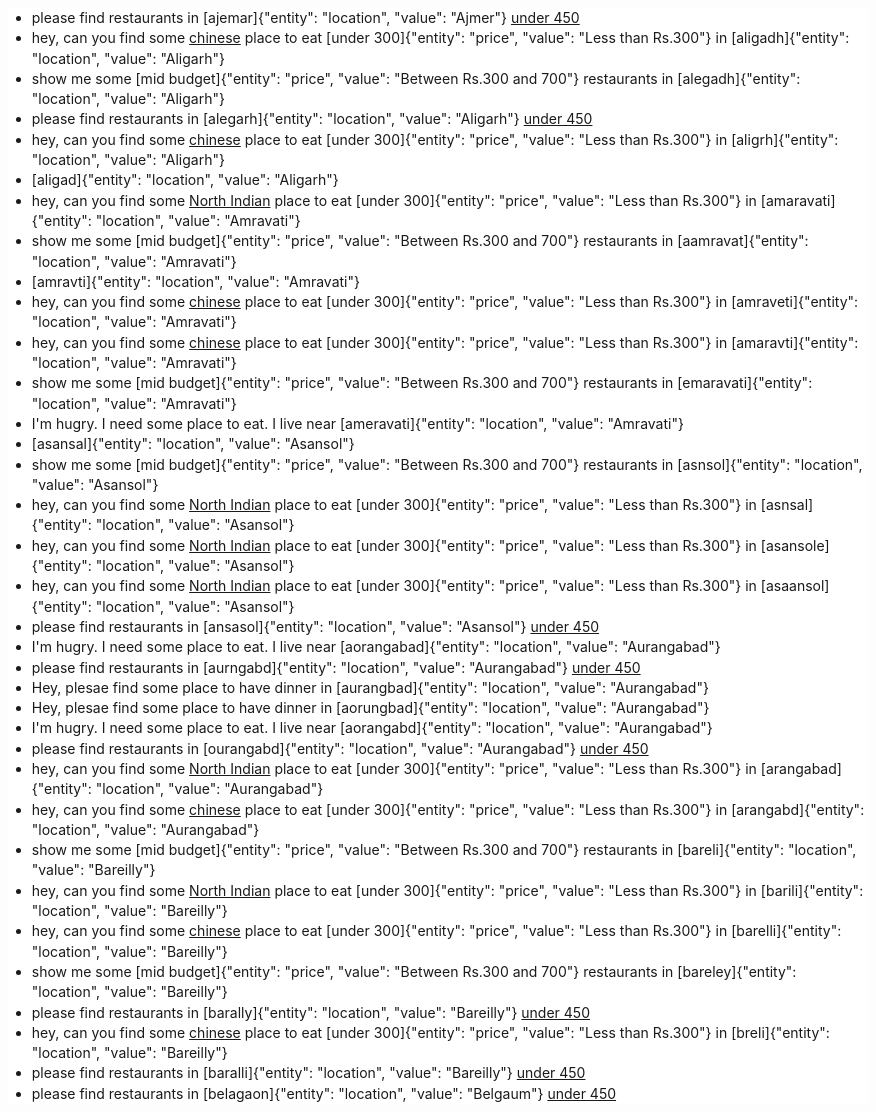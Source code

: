 - please find restaurants in [ajemar]{"entity": "location", "value": "Ajmer"} [under 450](price)
- hey, can you find some [chinese](cuisine) place to eat [under 300]{"entity": "price", "value": "Less than Rs.300"} in [aligadh]{"entity": "location", "value": "Aligarh"}
- show me some [mid budget]{"entity": "price", "value": "Between Rs.300 and 700"} restaurants in [alegadh]{"entity": "location", "value": "Aligarh"}
- please find restaurants in [alegarh]{"entity": "location", "value": "Aligarh"} [under 450](price)
- hey, can you find some [chinese](cuisine) place to eat [under 300]{"entity": "price", "value": "Less than Rs.300"} in [aligrh]{"entity": "location", "value": "Aligarh"}
- [aligad]{"entity": "location", "value": "Aligarh"}
- hey, can you find some [North Indian](cuisine) place to eat [under 300]{"entity": "price", "value": "Less than Rs.300"} in [amaravati]{"entity": "location", "value": "Amravati"}
- show me some [mid budget]{"entity": "price", "value": "Between Rs.300 and 700"} restaurants in [aamravat]{"entity": "location", "value": "Amravati"}
- [amravti]{"entity": "location", "value": "Amravati"}
- hey, can you find some [chinese](cuisine) place to eat [under 300]{"entity": "price", "value": "Less than Rs.300"} in [amraveti]{"entity": "location", "value": "Amravati"}
- hey, can you find some [chinese](cuisine) place to eat [under 300]{"entity": "price", "value": "Less than Rs.300"} in [amaravti]{"entity": "location", "value": "Amravati"}
- show me some [mid budget]{"entity": "price", "value": "Between Rs.300 and 700"} restaurants in [emaravati]{"entity": "location", "value": "Amravati"}
- I'm hugry. I need some place to eat. I live near [ameravati]{"entity": "location", "value": "Amravati"}
- [asansal]{"entity": "location", "value": "Asansol"}
- show me some [mid budget]{"entity": "price", "value": "Between Rs.300 and 700"} restaurants in [asnsol]{"entity": "location", "value": "Asansol"}
- hey, can you find some [North Indian](cuisine) place to eat [under 300]{"entity": "price", "value": "Less than Rs.300"} in [asnsal]{"entity": "location", "value": "Asansol"}
- hey, can you find some [North Indian](cuisine) place to eat [under 300]{"entity": "price", "value": "Less than Rs.300"} in [asansole]{"entity": "location", "value": "Asansol"}
- hey, can you find some [North Indian](cuisine) place to eat [under 300]{"entity": "price", "value": "Less than Rs.300"} in [asaansol]{"entity": "location", "value": "Asansol"}
- please find restaurants in [ansasol]{"entity": "location", "value": "Asansol"} [under 450](price)
- I'm hugry. I need some place to eat. I live near [aorangabad]{"entity": "location", "value": "Aurangabad"}
- please find restaurants in [aurngabd]{"entity": "location", "value": "Aurangabad"} [under 450](price)
- Hey, plesae find some place to have dinner in [aurangbad]{"entity": "location", "value": "Aurangabad"}
- Hey, plesae find some place to have dinner in [aorungbad]{"entity": "location", "value": "Aurangabad"}
- I'm hugry. I need some place to eat. I live near [aorangabd]{"entity": "location", "value": "Aurangabad"}
- please find restaurants in [ourangabd]{"entity": "location", "value": "Aurangabad"} [under 450](price)
- hey, can you find some [North Indian](cuisine) place to eat [under 300]{"entity": "price", "value": "Less than Rs.300"} in [arangabad]{"entity": "location", "value": "Aurangabad"}
- hey, can you find some [chinese](cuisine) place to eat [under 300]{"entity": "price", "value": "Less than Rs.300"} in [arangabd]{"entity": "location", "value": "Aurangabad"}
- show me some [mid budget]{"entity": "price", "value": "Between Rs.300 and 700"} restaurants in [bareli]{"entity": "location", "value": "Bareilly"}
- hey, can you find some [North Indian](cuisine) place to eat [under 300]{"entity": "price", "value": "Less than Rs.300"} in [barili]{"entity": "location", "value": "Bareilly"}
- hey, can you find some [chinese](cuisine) place to eat [under 300]{"entity": "price", "value": "Less than Rs.300"} in [barelli]{"entity": "location", "value": "Bareilly"}
- show me some [mid budget]{"entity": "price", "value": "Between Rs.300 and 700"} restaurants in [bareley]{"entity": "location", "value": "Bareilly"}
- please find restaurants in [barally]{"entity": "location", "value": "Bareilly"} [under 450](price)
- hey, can you find some [chinese](cuisine) place to eat [under 300]{"entity": "price", "value": "Less than Rs.300"} in [breli]{"entity": "location", "value": "Bareilly"}
- please find restaurants in [baralli]{"entity": "location", "value": "Bareilly"} [under 450](price)
- please find restaurants in [belagaon]{"entity": "location", "value": "Belgaum"} [under 450](price)